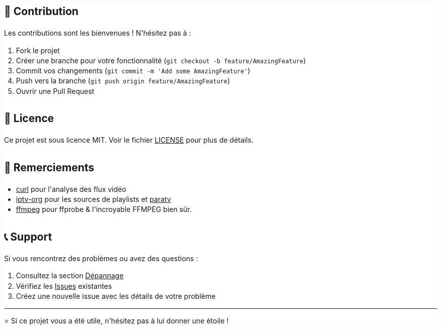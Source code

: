 ## 🤝 Contribution

Les contributions sont les bienvenues ! N'hésitez pas à :

1. Fork le projet
2. Créer une branche pour votre fonctionnalité (`git checkout -b feature/AmazingFeature`)
3. Commit vos changements (`git commit -m 'Add some AmazingFeature'`)
4. Push vers la branche (`git push origin feature/AmazingFeature`)
5. Ouvrir une Pull Request

## 📄 Licence

Ce projet est sous licence MIT. Voir le fichier [LICENSE](LICENSE) pour plus de détails.

## 🙏 Remerciements

- [curl](https://curl.se/) pour l'analyse des flux vidéo
- [iptv-org](https://iptv-org.github.io/) pour les sources de playlists et [paratv](https://github.com/Paradise-91/ParaTV)
- [ffmpeg](https://ffmpeg.org/) pour ffprobe & l'incroyable FFMPEG bien sûr.

## 📞 Support

Si vous rencontrez des problèmes ou avez des questions :

1. Consultez la section [Dépannage](#-dépannage)
2. Vérifiez les [Issues](https://github.com/yourusername/TV-playlist-cleaner/issues) existantes
3. Créez une nouvelle issue avec les détails de votre problème

---

⭐ Si ce projet vous a été utile, n'hésitez pas à lui donner une étoile ! 